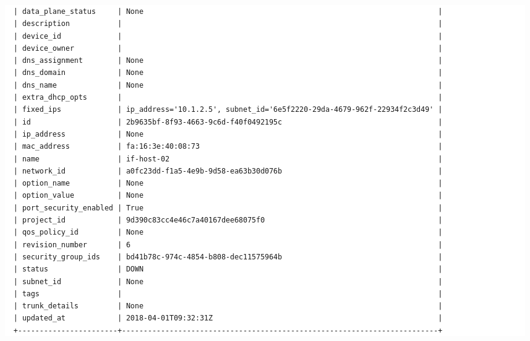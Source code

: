 ```
  | data_plane_status     | None                                                                    |
  | description           |                                                                         |
  | device_id             |                                                                         |
  | device_owner          |                                                                         |
  | dns_assignment        | None                                                                    |
  | dns_domain            | None                                                                    |
  | dns_name              | None                                                                    |
  | extra_dhcp_opts       |                                                                         |
  | fixed_ips             | ip_address='10.1.2.5', subnet_id='6e5f2220-29da-4679-962f-22934f2c3d49' |
  | id                    | 2b9635bf-8f93-4663-9c6d-f40f0492195c                                    |
  | ip_address            | None                                                                    |
  | mac_address           | fa:16:3e:40:08:73                                                       |
  | name                  | if-host-02                                                              |
  | network_id            | a0fc23dd-f1a5-4e9b-9d58-ea63b30d076b                                    |
  | option_name           | None                                                                    |
  | option_value          | None                                                                    |
  | port_security_enabled | True                                                                    |
  | project_id            | 9d390c83cc4e46c7a40167dee68075f0                                        |
  | qos_policy_id         | None                                                                    |
  | revision_number       | 6                                                                       |
  | security_group_ids    | bd41b78c-974c-4854-b808-dec11575964b                                    |
  | status                | DOWN                                                                    |
  | subnet_id             | None                                                                    |
  | tags                  |                                                                         |
  | trunk_details         | None                                                                    |
  | updated_at            | 2018-04-01T09:32:31Z                                                    |
  +-----------------------+-------------------------------------------------------------------------+
```

